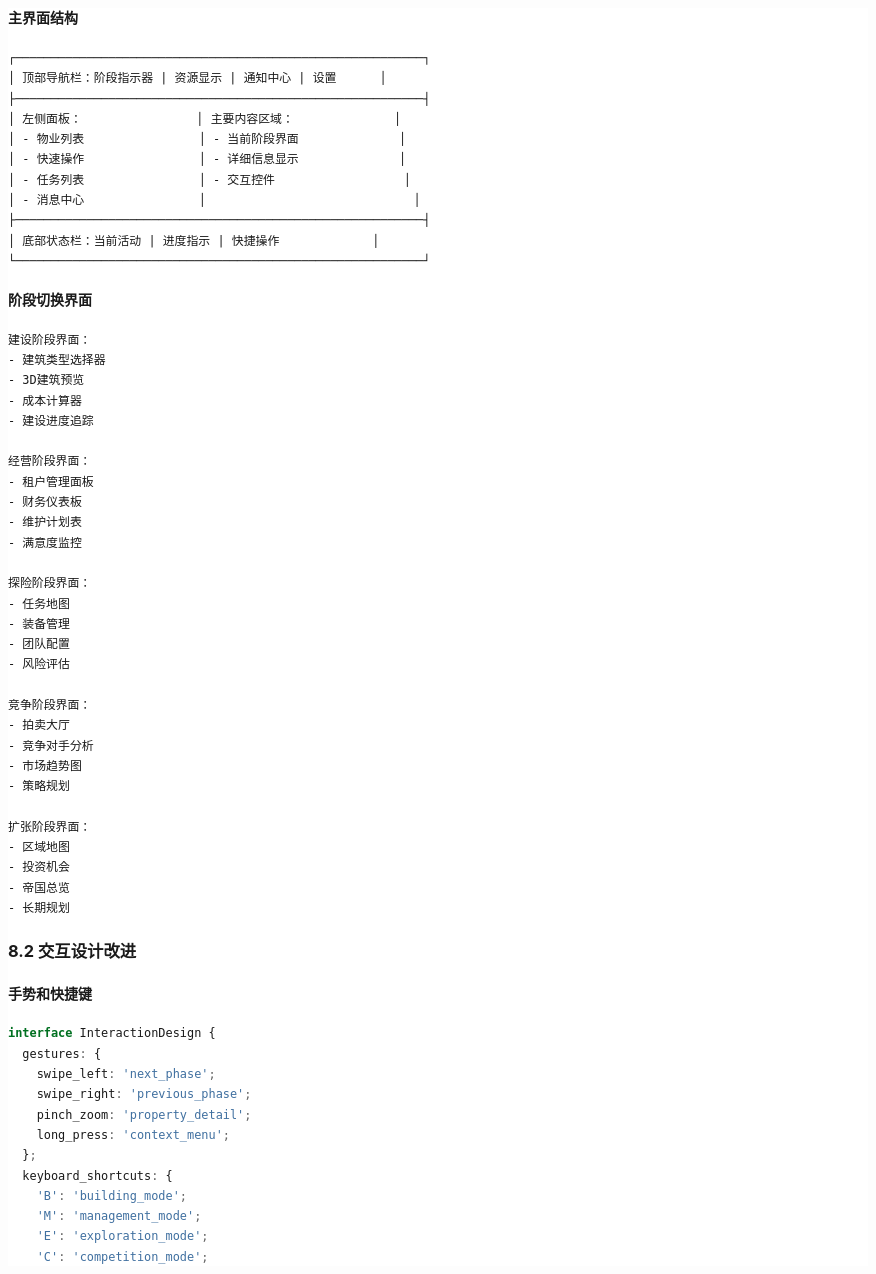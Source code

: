 #### 主界面结构
```
┌─────────────────────────────────────────────────────────┐
│ 顶部导航栏：阶段指示器 | 资源显示 | 通知中心 | 设置      │
├─────────────────────────────────────────────────────────┤
│ 左侧面板：                │ 主要内容区域：              │
│ - 物业列表                │ - 当前阶段界面              │
│ - 快速操作                │ - 详细信息显示              │
│ - 任务列表                │ - 交互控件                  │
│ - 消息中心                │                             │
├─────────────────────────────────────────────────────────┤
│ 底部状态栏：当前活动 | 进度指示 | 快捷操作             │
└─────────────────────────────────────────────────────────┘
```

#### 阶段切换界面
```
建设阶段界面：
- 建筑类型选择器
- 3D建筑预览
- 成本计算器
- 建设进度追踪

经营阶段界面：
- 租户管理面板
- 财务仪表板
- 维护计划表
- 满意度监控

探险阶段界面：
- 任务地图
- 装备管理
- 团队配置
- 风险评估

竞争阶段界面：
- 拍卖大厅
- 竞争对手分析
- 市场趋势图
- 策略规划

扩张阶段界面：
- 区域地图
- 投资机会
- 帝国总览
- 长期规划
```

### 8.2 交互设计改进

#### 手势和快捷键
```typescript
interface InteractionDesign {
  gestures: {
    swipe_left: 'next_phase';
    swipe_right: 'previous_phase';
    pinch_zoom: 'property_detail';
    long_press: 'context_menu';
  };
  keyboard_shortcuts: {
    'B': 'building_mode';
    'M': 'management_mode';
    'E': 'exploration_mode';
    'C': 'competition_mode';
```